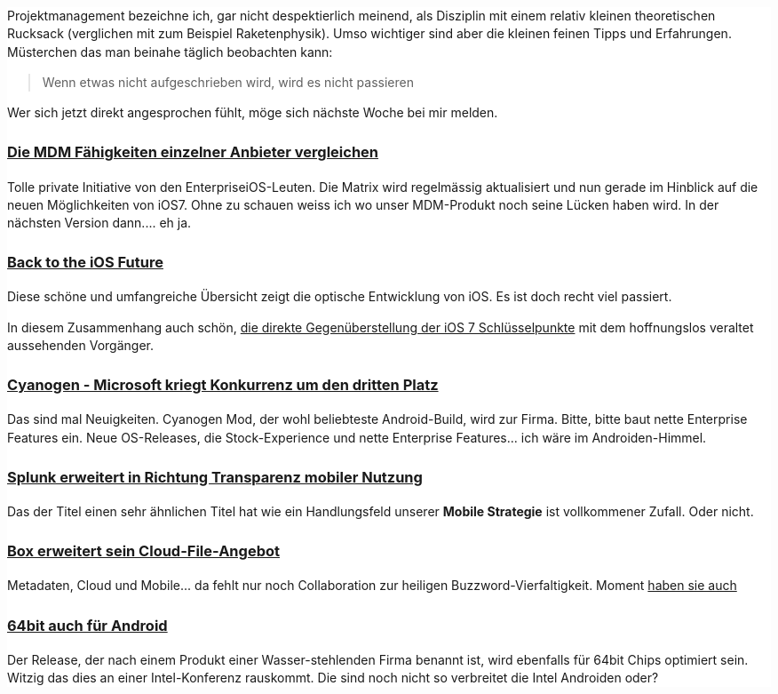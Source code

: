 Projektmanagement bezeichne ich, gar nicht despektierlich meinend, als Disziplin mit einem relativ kleinen theoretischen Rucksack (verglichen mit zum Beispiel Raketenphysik). Umso wichtiger sind aber die kleinen feinen Tipps und Erfahrungen. Müsterchen das man beinahe täglich beobachten kann:

>Wenn etwas nicht aufgeschrieben wird, wird es nicht passieren

Wer sich jetzt direkt angesprochen fühlt, möge sich nächste Woche bei mir melden.

### [Die MDM Fähigkeiten einzelner Anbieter vergleichen](http://www.enterpriseios.com/wiki/Comparison_of_MDM_Providers)

Tolle private Initiative von den EnterpriseiOS-Leuten. Die Matrix wird regelmässig aktualisiert und nun gerade im Hinblick auf die neuen Möglichkeiten von iOS7. Ohne zu schauen weiss ich wo unser MDM-Produkt noch seine Lücken haben wird. In der nächsten Version dann.... eh ja.

### [Back to the iOS Future](http://www.theverge.com/2011/12/13/2612736/ios-history-iphone-ipad)

Diese schöne und umfangreiche Übersicht zeigt die optische Entwicklung von iOS. Es ist doch recht viel passiert.

In diesem Zusammenhang auch schön, [die direkte Gegenüberstellung der iOS 7 Schlüsselpunkte](http://m.tuaw.com/2013/09/17/before-and-after-pics-highlight-ios-7-design-points/) mit dem hoffnungslos veraltet aussehenden Vorgänger.

### [Cyanogen - Microsoft kriegt Konkurrenz um den dritten Platz](http://www.mobilegeeks.de/cyanogen-ist-nun-ein-unternehmen-und-will-das-drittgroesste-mobile-betriebssystem-werden/)

Das sind mal Neuigkeiten. Cyanogen Mod, der wohl beliebteste Android-Build, wird zur Firma. Bitte, bitte baut nette Enterprise Features ein. Neue OS-Releases, die Stock-Experience und nette Enterprise Features... ich wäre im Androiden-Himmel.

### [Splunk erweitert in Richtung Transparenz mobiler Nutzung](http://techcrunch.com/2013/09/16/splunk-acquires-bugsense-a-platform-for-analyzing-mobile-data/)

Das der Titel einen sehr ähnlichen Titel hat wie ein Handlungsfeld unserer **Mobile Strategie** ist vollkommener Zufall. Oder nicht.

### [Box erweitert sein Cloud-File-Angebot](http://techcrunch.com/2013/09/16/box-metadata/)

Metadaten, Cloud und Mobile... da fehlt nur noch Collaboration zur heiligen Buzzword-Vierfaltigkeit. Moment [haben sie auch](http://allthingsd.com/20130916/long-known-for-storing-and-sharing-box-aims-to-be-more-about-doing/)

### [64bit auch für Android](http://www.androidauthority.com/64-bit-support-android-4-4-kitkat-270474/)

Der Release, der nach einem Produkt einer Wasser-stehlenden Firma benannt ist, wird ebenfalls für 64bit Chips optimiert sein. Witzig das dies an einer Intel-Konferenz rauskommt. Die sind noch nicht so verbreitet die Intel Androiden oder?
